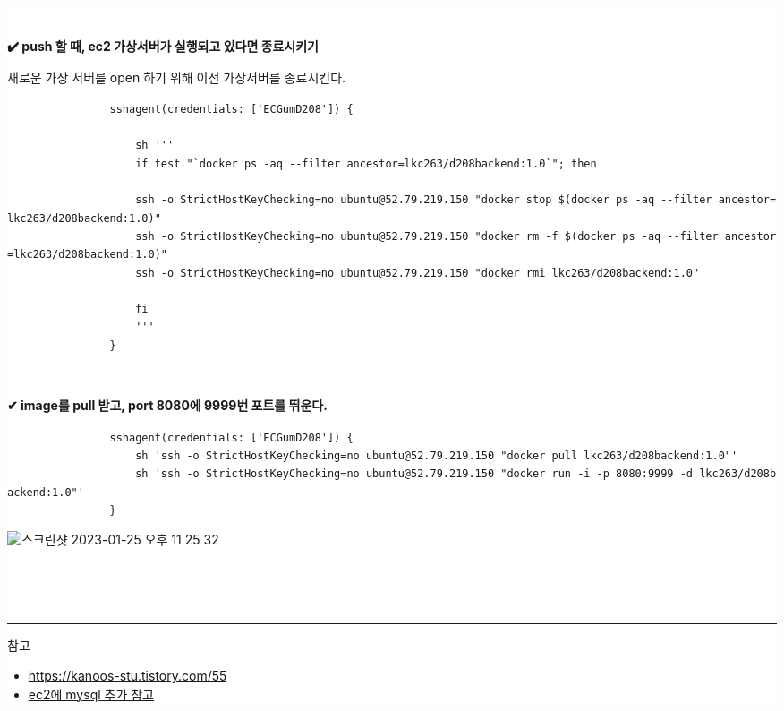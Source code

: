 
&nbsp;


**✔️ push 할 때, ec2 가상서버가 실행되고 있다면 종료시키기**

새로운 가상 서버를 open 하기 위해 이전 가상서버를 종료시킨다.

```shell
                sshagent(credentials: ['ECGumD208']) {
                    
                    sh '''
                    if test "`docker ps -aq --filter ancestor=lkc263/d208backend:1.0`"; then
                    
					ssh -o StrictHostKeyChecking=no ubuntu@52.79.219.150 "docker stop $(docker ps -aq --filter ancestor=lkc263/d208backend:1.0)"
                    ssh -o StrictHostKeyChecking=no ubuntu@52.79.219.150 "docker rm -f $(docker ps -aq --filter ancestor=lkc263/d208backend:1.0)"
                    ssh -o StrictHostKeyChecking=no ubuntu@52.79.219.150 "docker rmi lkc263/d208backend:1.0"

                    fi
                    '''
                }
```


&nbsp;

**✔ image를 pull 받고, port 8080에 9999번 포트를 뛰운다.**

```shell
                sshagent(credentials: ['ECGumD208']) {
                    sh 'ssh -o StrictHostKeyChecking=no ubuntu@52.79.219.150 "docker pull lkc263/d208backend:1.0"'
                    sh 'ssh -o StrictHostKeyChecking=no ubuntu@52.79.219.150 "docker run -i -p 8080:9999 -d lkc263/d208backend:1.0"'
                }
```


<img width="659" alt="스크린샷 2023-01-25 오후 11 25 32" src="https://user-images.githubusercontent.com/72541544/214588979-8c735be1-e46e-4808-9416-a3838d8bc1a6.png">




&nbsp;

&nbsp;


-----
참고
- https://kanoos-stu.tistory.com/55
- [ec2에 mysql 추가 참고](https://velog.io/@minji/AWS-%EC%8A%A4%ED%94%84%EB%A7%81%EB%B6%80%ED%8A%B8-RDS-%EC%97%86%EC%9D%B4-EC2%EC%97%90%EC%84%9C-%EB%8D%B0%EC%9D%B4%ED%84%B0%EB%B2%A0%EC%9D%B4%EC%8A%A4-%EC%82%AC%EC%9A%A9%ED%95%98%EA%B8%B0-MySQL-qcm2f3nm)


